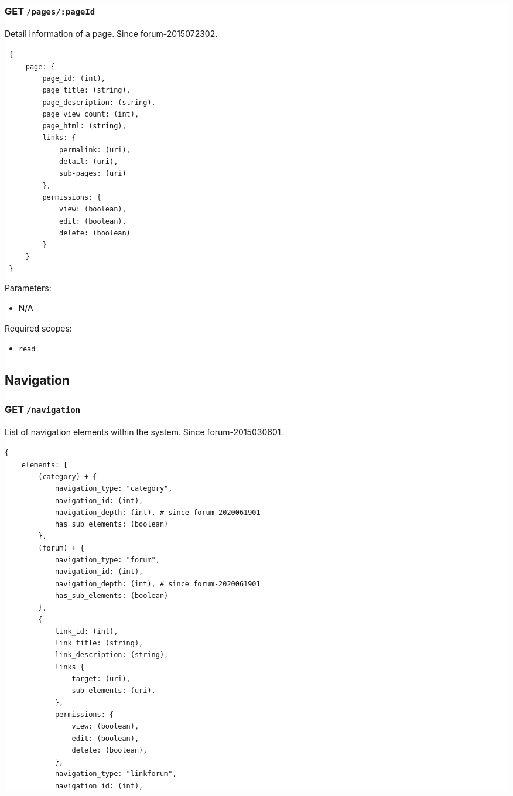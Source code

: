  ### GET `/pages/:pageId`
 Detail information of a page. Since forum-2015072302.

     {
         page: {
             page_id: (int),
             page_title: (string),
             page_description: (string),
             page_view_count: (int),
             page_html: (string),
             links: {
                 permalink: (uri),
                 detail: (uri),
                 sub-pages: (uri)
             },
             permissions: {
                 view: (boolean),
                 edit: (boolean),
                 delete: (boolean)
             }
         }
     }

 Parameters:

  * N/A

 Required scopes:

  * `read`

## Navigation

### GET `/navigation`
List of navigation elements within the system. Since forum-2015030601.

    {
        elements: [
            (category) + {
                navigation_type: "category",
                navigation_id: (int),
                navigation_depth: (int), # since forum-2020061901
                has_sub_elements: (boolean)
            },
            (forum) + {
                navigation_type: "forum",
                navigation_id: (int),
                navigation_depth: (int), # since forum-2020061901
                has_sub_elements: (boolean)
            },
            {
                link_id: (int),
                link_title: (string),
                link_description: (string),
                links {
                    target: (uri),
                    sub-elements: (uri),
                },
                permissions: {
                    view: (boolean),
                    edit: (boolean),
                    delete: (boolean),
                },
                navigation_type: "linkforum",
                navigation_id: (int),